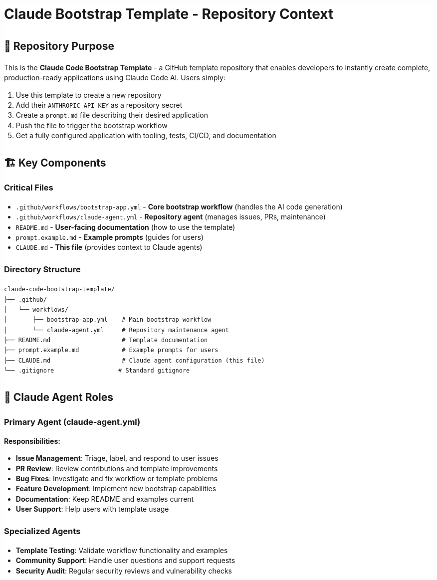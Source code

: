 # Claude Bootstrap Template - Repository Context

## 🎯 Repository Purpose

This is the **Claude Code Bootstrap Template** - a GitHub template repository that enables developers to instantly create complete, production-ready applications using Claude Code AI. Users simply:

1. Use this template to create a new repository
2. Add their `ANTHROPIC_API_KEY` as a repository secret
3. Create a `prompt.md` file describing their desired application
4. Push the file to trigger the bootstrap workflow
5. Get a fully configured application with tooling, tests, CI/CD, and documentation

## 🏗️ Key Components

### Critical Files
- `.github/workflows/bootstrap-app.yml` - **Core bootstrap workflow** (handles the AI code generation)
- `.github/workflows/claude-agent.yml` - **Repository agent** (manages issues, PRs, maintenance)
- `README.md` - **User-facing documentation** (how to use the template)
- `prompt.example.md` - **Example prompts** (guides for users)
- `CLAUDE.md` - **This file** (provides context to Claude agents)

### Directory Structure
```
claude-code-bootstrap-template/
├── .github/
│   └── workflows/
│       ├── bootstrap-app.yml    # Main bootstrap workflow
│       └── claude-agent.yml     # Repository maintenance agent
├── README.md                    # Template documentation
├── prompt.example.md            # Example prompts for users
├── CLAUDE.md                    # Claude agent configuration (this file)
└── .gitignore                  # Standard gitignore
```

## 🤖 Claude Agent Roles

### Primary Agent (claude-agent.yml)
**Responsibilities:**
- **Issue Management**: Triage, label, and respond to user issues
- **PR Review**: Review contributions and template improvements
- **Bug Fixes**: Investigate and fix workflow or template problems
- **Feature Development**: Implement new bootstrap capabilities
- **Documentation**: Keep README and examples current
- **User Support**: Help users with template usage

### Specialized Agents
- **Template Testing**: Validate workflow functionality and examples
- **Community Support**: Handle user questions and support requests  
- **Security Audit**: Regular security reviews and vulnerability checks
